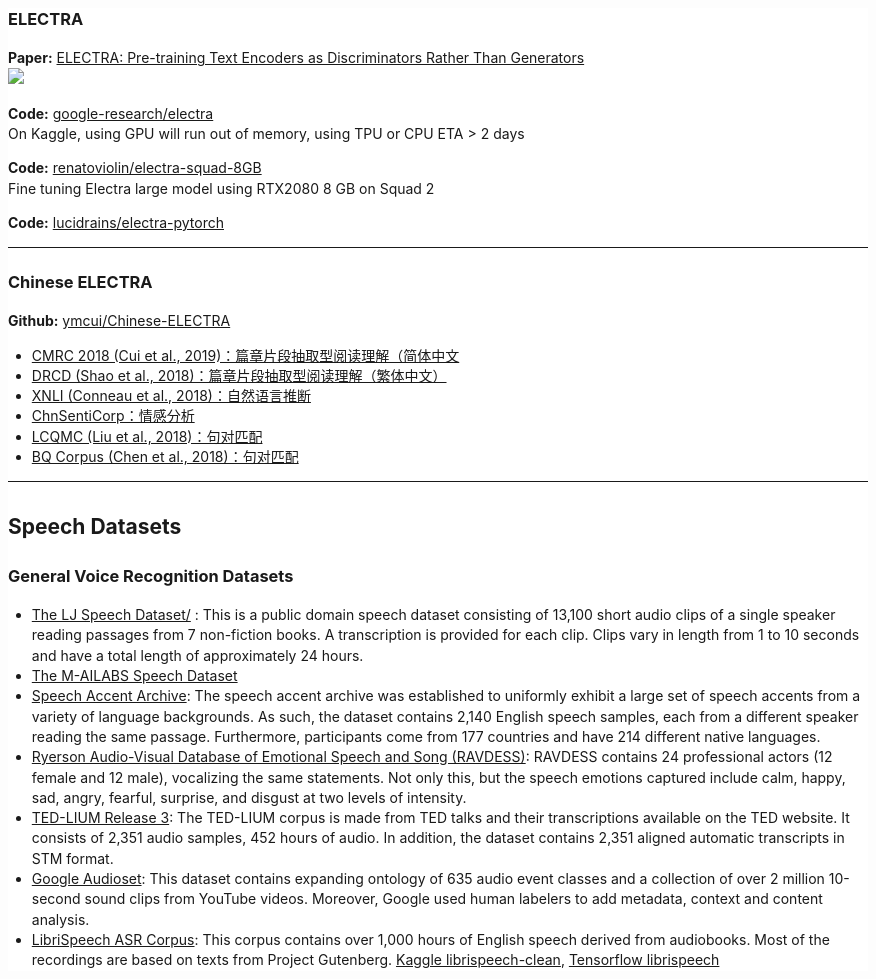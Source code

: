 ### ELECTRA
**Paper:** [ELECTRA: Pre-training Text Encoders as Discriminators Rather Than Generators](https://arxiv.org/abs/2003.10555)<br>
![](https://github.com/lucidrains/electra-pytorch/blob/master/electra.png?raw=true)

**Code:** [google-research/electra](https://github.com/google-research/electra)<br>
On Kaggle, using GPU will run out of memory, using TPU or CPU ETA > 2 days

**Code:** [renatoviolin/electra-squad-8GB](https://github.com/renatoviolin/electra-squad-8GB)<br>
Fine tuning Electra large model using RTX2080 8 GB on Squad 2

**Code:** [lucidrains/electra-pytorch](https://github.com/lucidrains/electra-pytorch)<br>

---
### Chinese ELECTRA
**Github:** [ymcui/Chinese-ELECTRA](https://github.com/ymcui/Chinese-ELECTRA)<br>
* [CMRC 2018 (Cui et al., 2019)：篇章片段抽取型阅读理解（简体中文](https://github.com/ymcui/cmrc2018)
* [DRCD (Shao et al., 2018)：篇章片段抽取型阅读理解（繁体中文）](https://github.com/DRCKnowledgeTeam/DRCD)
* [XNLI (Conneau et al., 2018)：自然语言推断](https://github.com/google-research/bert/blob/master/multilingual.md)
* [ChnSentiCorp：情感分析](https://github.com/pengming617/bert_classification)
* [LCQMC (Liu et al., 2018)：句对匹配](http://icrc.hitsz.edu.cn/info/1037/1146.htm)
* [BQ Corpus (Chen et al., 2018)：句对匹配](http://icrc.hitsz.edu.cn/Article/show/175.html)

---
## Speech Datasets
### General Voice Recognition Datasets
* [The LJ Speech Dataset/](https://keithito.com/LJ-Speech-Dataset/) : This is a public domain speech dataset consisting of 13,100 short audio clips of a single speaker reading passages from 7 non-fiction books. A transcription is provided for each clip. Clips vary in length from 1 to 10 seconds and have a total length of approximately 24 hours.
* [The M-AILABS Speech Dataset](https://www.caito.de/2019/01/the-m-ailabs-speech-dataset/)
* [Speech Accent Archive](https://www.kaggle.com/rtatman/speech-accent-archive): The speech accent archive was established to uniformly exhibit a large set of speech accents from a variety of language backgrounds. As such, the dataset contains 2,140 English speech samples, each from a different speaker reading the same passage. Furthermore, participants come from 177 countries and have 214 different native languages. 
* [Ryerson Audio-Visual Database of Emotional Speech and Song (RAVDESS)](https://www.kaggle.com/uwrfkaggler/ravdess-emotional-speech-audio): RAVDESS contains 24 professional actors (12 female and 12 male), vocalizing the same statements. Not only this, but the speech emotions captured include calm, happy, sad, angry, fearful, surprise, and disgust at two levels of intensity.
* [TED-LIUM Release 3](https://www.openslr.org/51): The TED-LIUM corpus is made from TED talks and their transcriptions available on the TED website. It consists of 2,351 audio samples, 452 hours of audio. In addition, the dataset contains 2,351 aligned automatic transcripts in STM format.
* [Google Audioset](https://research.google.com/audioset/): This dataset contains expanding ontology of 635 audio event classes and a collection of over 2 million 10-second sound clips from YouTube videos. Moreover, Google used human labelers to add metadata, context and content analysis.
* [LibriSpeech ASR Corpus](https://www.openslr.org/12): This corpus contains over 1,000 hours of English speech derived from audiobooks. Most of the recordings are based on texts from Project Gutenberg. [Kaggle librispeech-clean](https://www.kaggle.com/victorling/librispeech-clean), [Tensorflow librispeech](https://www.tensorflow.org/datasets/catalog/librispeech)
